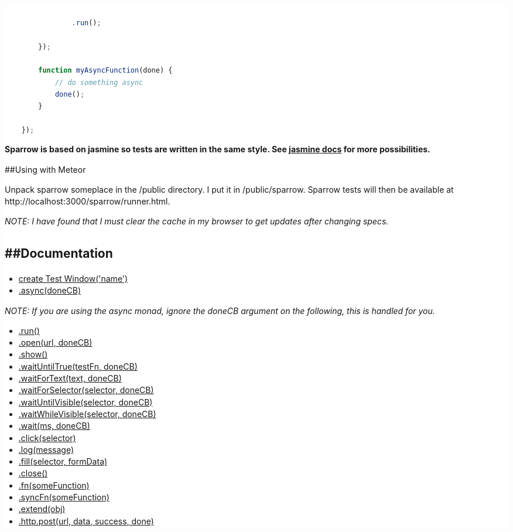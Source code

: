 ```javascript

                .run();

        });

        function myAsyncFunction(done) {
            // do something async
            done();
        }

    });
```


__Sparrow is based on jasmine so tests are written in the same style.  See [jasmine docs](http://jasmine.github.io/2.1/introduction.html)
for more possibilities.__

##Using with Meteor

Unpack sparrow someplace in the /public directory.  I put it in /public/sparrow.  Sparrow tests will then be available
 at http://localhost:3000/sparrow/runner.html.

*NOTE: I have found that I must clear the cache in my browser to get updates after changing specs.*




##Documentation
--------------

* [create Test Window('name')](#createTestWindow)
* [.async(doneCB)](#async)

*NOTE: If you are using the async monad, ignore the doneCB argument on the following, this is handled for you.*

* [.run()](#run)
* [.open(url, doneCB)](#open)
* [.show()](#show)
* [.waitUntilTrue(testFn, doneCB)](#waitUntilTrue)
* [.waitForText(text, doneCB)](#waitForText)
* [.waitForSelector(selector, doneCB)](#waitForSelector)
* [.waitUntilVisible(selector, doneCB)](#waitUntilVisible)
* [.waitWhileVisible(selector, doneCB)](#waitWhileVisible)
* [.wait(ms, doneCB)](#wait)
* [.click(selector)](#click)
* [.log(message)](#log)
* [.fill(selector, formData)](#fill)
* [.close()](#close)
* [.fn(someFunction)](#fn)
* [.syncFn(someFunction)](#syncFn)
* [.extend(obj)](#extend)
* [.http.post(url, data, success, done)](#httpPost)
